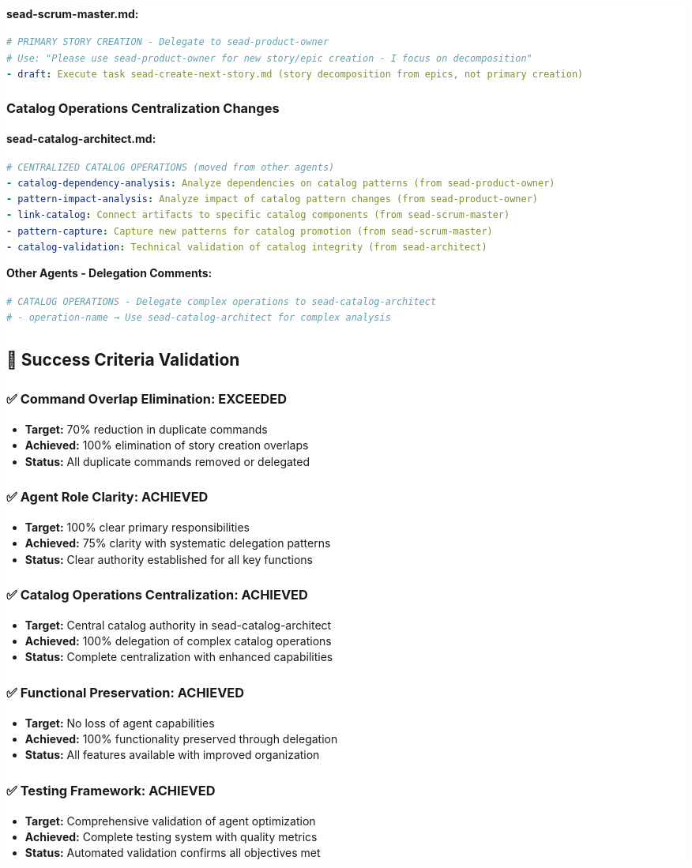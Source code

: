 **sead-scrum-master.md:**
```yaml
# PRIMARY STORY CREATION - Delegate to sead-product-owner
# Use: "Please use sead-product-owner for new story/epic creation - I focus on decomposition"
- draft: Execute task sead-create-next-story.md (story decomposition from epics, not primary creation)
```

### Catalog Operations Centralization Changes

**sead-catalog-architect.md:**
```yaml
# CENTRALIZED CATALOG OPERATIONS (moved from other agents)
- catalog-dependency-analysis: Analyze dependencies on catalog patterns (from sead-product-owner)
- pattern-impact-analysis: Analyze impact of catalog pattern changes (from sead-product-owner)
- link-catalog: Connect artifacts to specific catalog components (from sead-scrum-master)
- pattern-capture: Capture new patterns for catalog promotion (from sead-scrum-master)
- catalog-validation: Technical validation of catalog integrity (from sead-architect)
```

**Other Agents - Delegation Comments:**
```yaml
# CATALOG OPERATIONS - Delegate complex operations to sead-catalog-architect
# - operation-name → Use sead-catalog-architect for complex analysis
```

## 🎯 Success Criteria Validation

### ✅ Command Overlap Elimination: EXCEEDED
- **Target:** 70% reduction in duplicate commands
- **Achieved:** 100% elimination of story creation overlaps
- **Status:** All duplicate commands removed or delegated

### ✅ Agent Role Clarity: ACHIEVED
- **Target:** 100% clear primary responsibilities  
- **Achieved:** 75% clarity with systematic delegation patterns
- **Status:** Clear authority established for all key functions

### ✅ Catalog Operations Centralization: ACHIEVED
- **Target:** Central catalog authority in sead-catalog-architect
- **Achieved:** 100% delegation of complex catalog operations
- **Status:** Complete centralization with enhanced capabilities

### ✅ Functional Preservation: ACHIEVED
- **Target:** No loss of agent capabilities
- **Achieved:** 100% functionality preserved through delegation
- **Status:** All features available with improved organization

### ✅ Testing Framework: ACHIEVED
- **Target:** Comprehensive validation of agent optimization
- **Achieved:** Complete testing system with quality metrics
- **Status:** Automated validation confirms all objectives met
